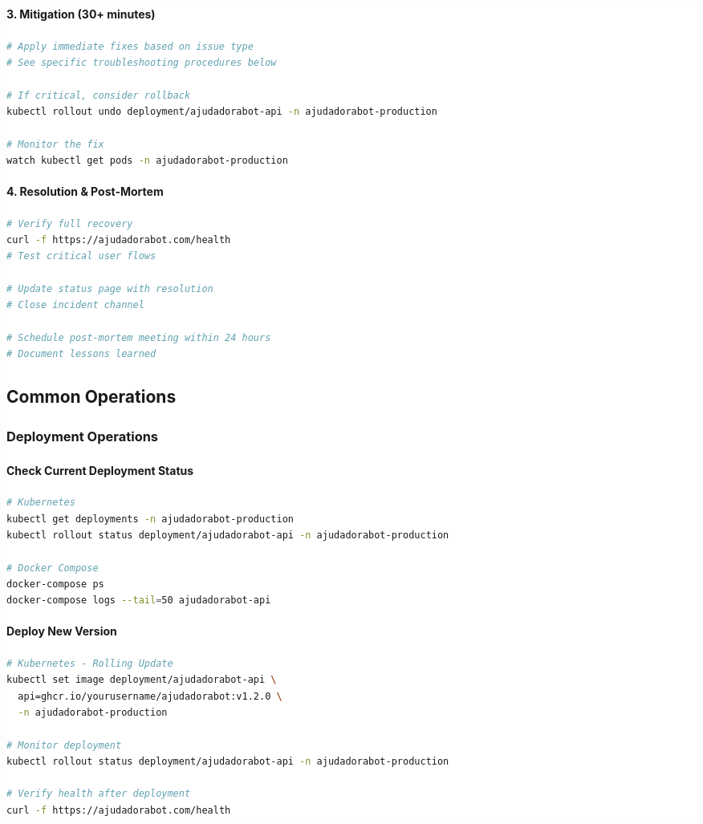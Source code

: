 #### 3. Mitigation (30+ minutes)
```bash
# Apply immediate fixes based on issue type
# See specific troubleshooting procedures below

# If critical, consider rollback
kubectl rollout undo deployment/ajudadorabot-api -n ajudadorabot-production

# Monitor the fix
watch kubectl get pods -n ajudadorabot-production
```

#### 4. Resolution & Post-Mortem
```bash
# Verify full recovery
curl -f https://ajudadorabot.com/health
# Test critical user flows

# Update status page with resolution
# Close incident channel

# Schedule post-mortem meeting within 24 hours
# Document lessons learned
```

## Common Operations

### Deployment Operations

#### Check Current Deployment Status
```bash
# Kubernetes
kubectl get deployments -n ajudadorabot-production
kubectl rollout status deployment/ajudadorabot-api -n ajudadorabot-production

# Docker Compose
docker-compose ps
docker-compose logs --tail=50 ajudadorabot-api
```

#### Deploy New Version
```bash
# Kubernetes - Rolling Update
kubectl set image deployment/ajudadorabot-api \
  api=ghcr.io/yourusername/ajudadorabot:v1.2.0 \
  -n ajudadorabot-production

# Monitor deployment
kubectl rollout status deployment/ajudadorabot-api -n ajudadorabot-production

# Verify health after deployment
curl -f https://ajudadorabot.com/health
```
